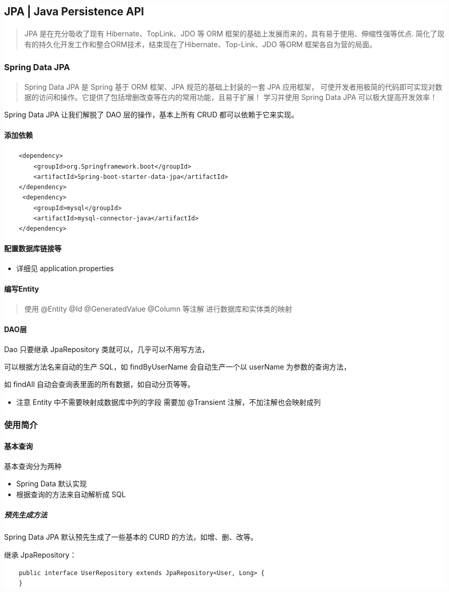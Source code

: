## JPA | Java Persistence API

> JPA 是在充分吸收了现有 Hibernate、TopLink、JDO 等 ORM 框架的基础上发展而来的，具有易于使用、伸缩性强等优点.
简化了现有的持久化开发工作和整合ORM技术，结束现在了Hibernate、Top-Link、JDO 等ORM 框架各自为营的局面。

### Spring Data JPA
> Spring Data JPA 是 Spring 基于 ORM 框架、JPA 规范的基础上封装的一套 JPA 应用框架，
可使开发者用极简的代码即可实现对数据的访问和操作。它提供了包括增删改查等在内的常用功能，且易于扩展！
学习并使用 Spring Data JPA 可以极大提高开发效率！

Spring Data JPA 让我们解脱了 DAO 层的操作，基本上所有 CRUD 都可以依赖于它来实现。

#### 添加依赖

        <dependency>
            <groupId>org.Springframework.boot</groupId>
            <artifactId>Spring-boot-starter-data-jpa</artifactId>
        </dependency>
         <dependency>
            <groupId>mysql</groupId>
            <artifactId>mysql-connector-java</artifactId>
        </dependency>

#### 配置数据库链接等

- 详细见 application.properties 

#### 编写Entity 

> 使用 @Entity @Id @GeneratedValue @Column 等注解 进行数据库和实体类的映射

#### DAO层

Dao 只要继承 JpaRepository 类就可以，几乎可以不用写方法，

可以根据方法名来自动的生产 SQL，如 findByUserName 会自动生产一个以 userName 为参数的查询方法，

如 findAll 自动会查询表里面的所有数据，如自动分页等等。

- 注意 Entity 中不需要映射成数据库中列的字段 需要加 @Transient 注解，不加注解也会映射成列

### 使用简介

#### 基本查询

基本查询分为两种
 
- Spring Data 默认实现
- 根据查询的方法来自动解析成 SQL

##### 预先生成方法
Spring Data JPA 默认预先生成了一些基本的 CURD 的方法，如增、删、改等。

继承 JpaRepository：

        public interface UserRepository extends JpaRepository<User, Long> {
        }
        